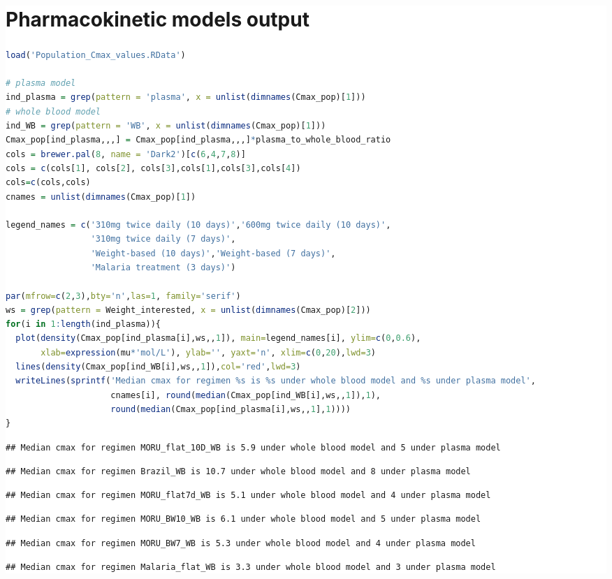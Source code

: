 # Pharmacokinetic models output


```r
load('Population_Cmax_values.RData')

# plasma model
ind_plasma = grep(pattern = 'plasma', x = unlist(dimnames(Cmax_pop)[1]))
# whole blood model
ind_WB = grep(pattern = 'WB', x = unlist(dimnames(Cmax_pop)[1]))
Cmax_pop[ind_plasma,,,] = Cmax_pop[ind_plasma,,,]*plasma_to_whole_blood_ratio
cols = brewer.pal(8, name = 'Dark2')[c(6,4,7,8)]
cols = c(cols[1], cols[2], cols[3],cols[1],cols[3],cols[4])
cols=c(cols,cols)
cnames = unlist(dimnames(Cmax_pop)[1])

legend_names = c('310mg twice daily (10 days)','600mg twice daily (10 days)',
                 '310mg twice daily (7 days)', 
                 'Weight-based (10 days)','Weight-based (7 days)',
                 'Malaria treatment (3 days)')

par(mfrow=c(2,3),bty='n',las=1, family='serif')
ws = grep(pattern = Weight_interested, x = unlist(dimnames(Cmax_pop)[2]))
for(i in 1:length(ind_plasma)){
  plot(density(Cmax_pop[ind_plasma[i],ws,,1]), main=legend_names[i], ylim=c(0,0.6),
       xlab=expression(mu*'mol/L'), ylab='', yaxt='n', xlim=c(0,20),lwd=3)
  lines(density(Cmax_pop[ind_WB[i],ws,,1]),col='red',lwd=3)
  writeLines(sprintf('Median cmax for regimen %s is %s under whole blood model and %s under plasma model',
                     cnames[i], round(median(Cmax_pop[ind_WB[i],ws,,1]),1),
                     round(median(Cmax_pop[ind_plasma[i],ws,,1],1))))
}
```

```
## Median cmax for regimen MORU_flat_10D_WB is 5.9 under whole blood model and 5 under plasma model
```

```
## Median cmax for regimen Brazil_WB is 10.7 under whole blood model and 8 under plasma model
```

```
## Median cmax for regimen MORU_flat7d_WB is 5.1 under whole blood model and 4 under plasma model
```

```
## Median cmax for regimen MORU_BW10_WB is 6.1 under whole blood model and 5 under plasma model
```

```
## Median cmax for regimen MORU_BW7_WB is 5.3 under whole blood model and 4 under plasma model
```

```
## Median cmax for regimen Malaria_flat_WB is 3.3 under whole blood model and 3 under plasma model
```
